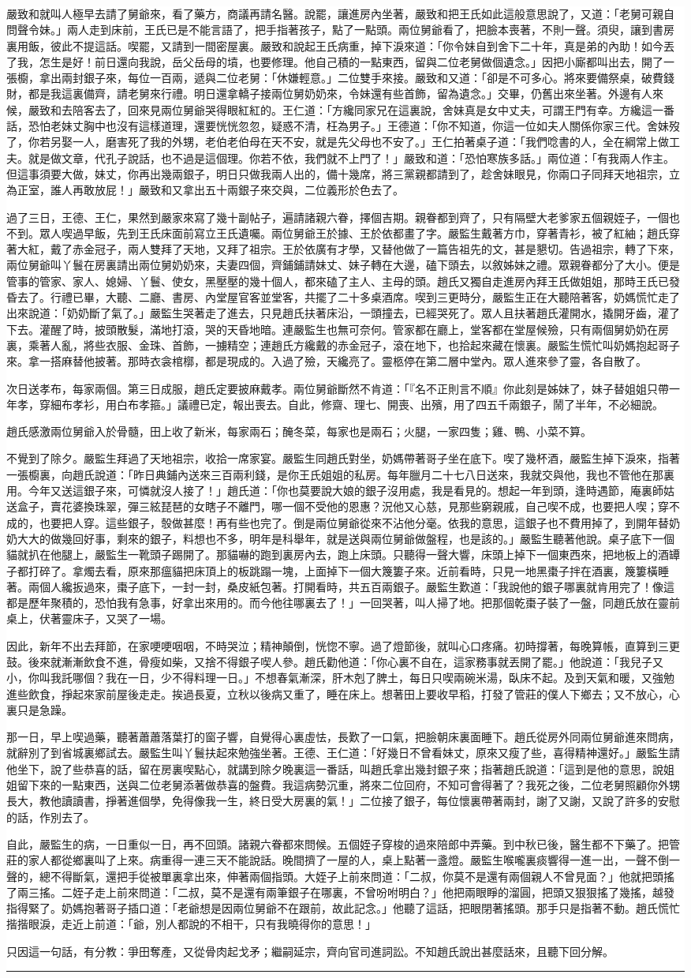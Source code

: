嚴致和就叫人極早去請了舅爺來，看了藥方，商議再請名醫。說罷，讓進房內坐著，嚴致和把王氏如此這般意思說了，又道：「老舅可親自問聲令妹。」兩人走到床前，王氏已是不能言語了，把手指著孩子，點了一點頭。兩位舅爺看了，把臉本喪著，不則一聲。須臾，讓到書房裏用飯，彼此不提這話。喫罷，又請到一間密屋裏。嚴致和說起王氏病重，掉下淚來道：「你令妹自到舍下二十年，真是弟的內助！如今丟了我，怎生是好！前日還向我說，岳父岳母的墳，也要修理。他自己積的一點東西，留與二位老舅做個遺念。」因把小廝都叫出去，開了一張櫥，拿出兩封銀子來，每位一百兩，遞與二位老舅：「休嫌輕意。」二位雙手來接。嚴致和又道：「卻是不可多心。將來要備祭桌，破費錢財，都是我這裏備齊，請老舅來行禮。明日還拿轎子接兩位舅奶奶來，令妹還有些首飾，留為遺念。」交畢，仍舊出來坐著。外邊有人來候，嚴致和去陪客去了，回來見兩位舅爺哭得眼紅紅的。王仁道：「方纔同家兄在這裏說，舍妹真是女中丈夫，可謂王門有幸。方纔這一番話，恐怕老妹丈胸中也沒有這樣道理，還要恍恍忽忽，疑惑不清，枉為男子。」王德道：「你不知道，你這一位如夫人關係你家三代。舍妹歿了，你若另娶一人，磨害死了我的外甥，老伯老伯母在天不安，就是先父母也不安了。」王仁拍著桌子道：「我們唸書的人，全在綱常上做工夫。就是做文章，代孔子說話，也不過是這個理。你若不依，我們就不上門了！」嚴致和道：「恐怕寒族多話。」兩位道：「有我兩人作主。但這事須要大做，妹丈，你再出幾兩銀子，明日只做我兩人出的，備十幾席，將三黨親都請到了，趁舍妹眼見，你兩口子同拜天地祖宗，立為正室，誰人再敢放屁！」嚴致和又拿出五十兩銀子來交與，二位義形於色去了。

過了三日，王德、王仁，果然到嚴家來寫了幾十副帖子，遍請諸親六眷，擇個吉期。親眷都到齊了，只有隔壁大老爹家五個親姪子，一個也不到。眾人喫過早飯，先到王氏床面前寫立王氏遺囑。兩位舅爺王於據、王於依都畫了字。嚴監生戴著方巾，穿著青衫，被了紅紬；趙氏穿著大紅，戴了赤金冠子，兩人雙拜了天地，又拜了祖宗。王於依廣有才學，又替他做了一篇告祖先的文，甚是懇切。告過祖宗，轉了下來，兩位舅爺叫丫鬟在房裏請出兩位舅奶奶來，夫妻四個，齊鋪鋪請妹丈、妹子轉在大邊，磕下頭去，以敘姊妹之禮。眾親眷都分了大小。便是管事的管家、家人、媳婦、丫鬟、使女，黑壓壓的幾十個人，都來磕了主人、主母的頭。趙氏又獨自走進房內拜王氏做姐姐，那時王氏已發昏去了。行禮已畢，大聽、二廳、書房、內堂屋官客並堂客，共擺了二十多桌酒席。喫到三更時分，嚴監生正在大聽陪著客，奶媽慌忙走了出來說道：「奶奶斷了氣了。」嚴監生哭著走了進去，只見趙氏扶著床沿，一頭撞去，已經哭死了。眾人且扶著趙氏灌開水，撬開牙齒，灌了下去。灌醒了時，披頭散髮，滿地打滾，哭的天昏地暗。連嚴監生也無可奈何。管家都在廳上，堂客都在堂屋候殮，只有兩個舅奶奶在房裏，乘著人亂，將些衣服、金珠、首飾，一擄精空；連趙氏方纔戴的赤金冠子，滾在地下，也拾起來藏在懷裏。嚴監生慌忙叫奶媽抱起哥子來。拿一搭麻替他披著。那時衣衾棺槨，都是現成的。入過了殮，天纔亮了。靈柩停在第二層中堂內。眾人進來參了靈，各自散了。

次日送孝布，每家兩個。第三日成服，趙氏定要披麻戴孝。兩位舅爺斷然不肯道：「『名不正則言不順』你此刻是姊妹了，妹子替姐姐只帶一年孝，穿細布孝衫，用白布孝箍。」議禮已定，報出喪去。自此，修齋、理七、開喪、出殯，用了四五千兩銀子，鬧了半年，不必細說。

趙氏感激兩位舅爺入於骨髓，田上收了新米，每家兩石；醃冬菜，每家也是兩石；火腿，一家四隻；雞、鴨、小菜不算。

不覺到了除夕。嚴監生拜過了天地祖宗，收拾一席家宴。嚴監生同趙氏對坐，奶媽帶著哥子坐在底下。喫了幾杯酒，嚴監生掉下淚來，指著一張櫥裏，向趙氏說道：「昨日典鋪內送來三百兩利錢，是你王氏姐姐的私房。每年臘月二十七八日送來，我就交與他，我也不管他在那裏用。今年又送這銀子來，可憐就沒人接了！」趙氏道：「你也莫要說大娘的銀子沒用處，我是看見的。想起一年到頭，逢時遇節，庵裏師姑送盒子，賣花婆換珠翠，彈三絃琵琶的女瞎子不離門，哪一個不受他的恩惠？況他又心慈，見那些窮親戚，自己喫不成，也要把人喫；穿不成的，也要把人穿。這些銀子，彀做甚麼！再有些也完了。倒是兩位舅爺從來不沾他分毫。依我的意思，這銀子也不費用掉了，到開年替奶奶大大的做幾回好事，剩來的銀子，料想也不多，明年是科舉年，就是送與兩位舅爺做盤程，也是該的。」嚴監生聽著他說。桌子底下一個貓就扒在他腿上，嚴監生一靴頭子踢開了。那貓嚇的跑到裏房內去，跑上床頭。只聽得一聲大響，床頭上掉下一個東西來，把地板上的酒罈子都打碎了。拿燭去看，原來那瘟貓把床頂上的板跳蹋一塊，上面掉下一個大篾簍子來。近前看時，只見一地黑棗子拌在酒裏，篾簍橫睡著。兩個人纔扳過來，棗子底下，一封一封，桑皮紙包著。打開看時，共五百兩銀子。嚴監生歎道：「我說他的銀子哪裏就肯用完了！像這都是歷年聚積的，恐怕我有急事，好拿出來用的。而今他往哪裏去了！」一回哭著，叫人掃了地。把那個乾棗子裝了一盤，同趙氏放在靈前桌上，伏著靈床子，又哭了一場。

因此，新年不出去拜節，在家哽哽咽咽，不時哭泣；精神顛倒，恍惚不寧。過了燈節後，就叫心口疼痛。初時撐著，每晚算帳，直算到三更鼓。後來就漸漸飲食不進，骨瘦如柴，又捨不得銀子喫人參。趙氏勸他道：「你心裏不自在，這家務事就丟開了罷。」他說道：「我兒子又小，你叫我託哪個？我在一日，少不得料理一日。」不想春氣漸深，肝木剋了脾土，每日只喫兩碗米湯，臥床不起。及到天氣和暖，又強勉進些飲食，掙起來家前屋後走走。挨過長夏，立秋以後病又重了，睡在床上。想著田上要收早稻，打發了管莊的僕人下鄉去；又不放心，心裏只是急躁。

那一日，早上喫過藥，聽著蕭蕭落葉打的窗子響，自覺得心裏虛怯，長歎了一口氣，把臉朝床裏面睡下。趙氏從房外同兩位舅爺進來問病，就辭別了到省城裏鄉試去。嚴監生叫丫鬟扶起來勉強坐著。王德、王仁道：「好幾日不曾看妹丈，原來又瘦了些，喜得精神還好。」嚴監生請他坐下，說了些恭喜的話，留在房裏喫點心，就講到除夕晚裏這一番話，叫趙氏拿出幾封銀子來；指著趙氏說道：「這到是他的意思，說姐姐留下來的一點東西，送與二位老舅添著做恭喜的盤費。我這病勢沉重，將來二位回府，不知可會得著了？我死之後，二位老舅照顧你外甥長大，教他讀讀書，掙著進個學，免得像我一生，終日受大房裏的氣！」二位接了銀子，每位懷裏帶著兩封，謝了又謝，又說了許多的安慰的話，作別去了。

自此，嚴監生的病，一日重似一日，再不回頭。諸親六眷都來問候。五個姪子穿梭的過來陪郎中弄藥。到中秋已後，醫生都不下藥了。把管莊的家人都從鄉裏叫了上來。病重得一連三天不能說話。晚間擠了一屋的人，桌上點著一盞燈。嚴監生喉嚨裏痰響得一進一出，一聲不倒一聲的，總不得斷氣，還把手從被單裏拿出來，伸著兩個指頭。大姪子上前來問道：「二叔，你莫不是還有兩個親人不曾見面？」他就把頭搖了兩三搖。二姪子走上前來問道：「二叔，莫不是還有兩筆銀子在哪裏，不曾吩咐明白？」他把兩眼睜的溜圓，把頭又狠狠搖了幾搖，越發指得緊了。奶媽抱著哥子插口道：「老爺想是因兩位舅爺不在跟前，故此記念。」他聽了這話，把眼閉著搖頭。那手只是指著不動。趙氏慌忙揩揩眼淚，走近上前道：「爺，別人都說的不相干，只有我曉得你的意思！」

只因這一句話，有分教：爭田奪產，又從骨肉起戈矛；繼嗣延宗，齊向官司進詞訟。不知趙氏說出甚麼話來，且聽下回分解。

* * *

